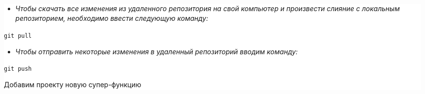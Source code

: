 - *Чтобы скачать все изменения из удаленного репозитория на свой компьютер и произвести слияние с локальным репозиторием, необходимо ввести следующую команду:*

```
git pull
```

- *Чтобы отправить некоторые изменения в удаленный репозиторий вводим команду:*

```
git push
```


Добавим проекту новую супер-функцию
